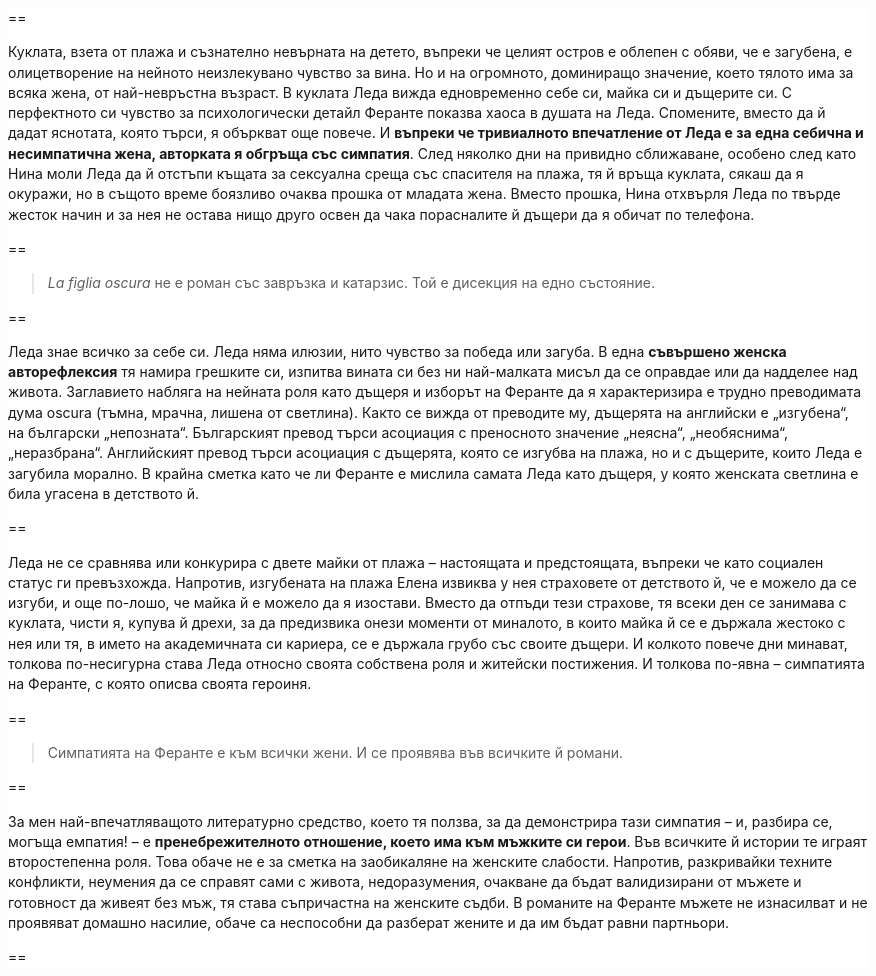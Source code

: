 \==

Куклата, взета от плажа и съзнателно невърната на детето, въпреки че целият остров е облепен с обяви, че е загубена, е олицетворение на нейното неизлекувано чувство за вина. Но и на огромното, доминиращо значение, което тялото има за всяка жена, от най-невръстна възраст. В куклата Леда вижда едновременно себе си, майка си и дъщерите си. С перфектното си чувство за психологически детайл Феранте показва хаоса в душата на Леда. Спомените, вместо да й дадат яснотата, която търси, я объркват още повече. И **въпреки че тривиалното впечатление от Леда е за една себична и несимпатична жена, авторката я обгръща със симпатия**. След няколко дни на привидно сближаване, особено след като Нина моли Леда да й отстъпи къщата за сексуална среща със спасителя на плажа, тя й връща куклата, сякаш да я окуражи, но в същото време боязливо очаква прошка от младата жена. Вместо прошка, Нина отхвърля Леда по твърде жесток начин и за нея не остава нищо друго освен да чака порасналите й дъщери да я обичат по телефона.

\==

> *La figlia oscura* не е роман със завръзка и катарзис. Той е дисекция на едно състояние. 

\==

Леда знае всичко за себе си. Леда няма илюзии, нито чувство за победа или загуба. В една **съвършено женска авторефлексия** тя намира грешките си, изпитва вината си без ни най-малката мисъл да се оправдае или да надделее над живота. Заглавието набляга на нейната роля като дъщеря и изборът на Феранте да я характеризира е трудно преводимата дума oscura (тъмна, мрачна, лишена от светлина). Както се вижда от преводите му, дъщерята на английски е „изгубена“, на български „непозната“. Българският превод търси асоциация с преносното значение „неясна“, „необяснима“, „неразбрана“. Английският превод търси асоциация с дъщерята, която се изгубва на плажа, но и с дъщерите, които Леда е загубила морално. В крайна сметка като че ли Феранте е мислила самата Леда като дъщеря, у която женската светлина е била угасена в детството й.

\==

Леда не се сравнява или конкурира с двете майки от плажа – настоящата и предстоящата, въпреки че като социален статус ги превъзхожда. Напротив, изгубената на плажа Елена извиква у нея страховете от детството й, че е можело да се изгуби, и още по-лошо, че майка й е можело да я изостави. Вместо да отпъди тези страхове, тя всеки ден се занимава с куклата, чисти я, купува й дрехи, за да предизвика онези моменти от миналото, в които майка й се е държала жестоко с нея или тя, в името на академичната си кариера, се е държала грубо със своите дъщери. И колкото повече дни минават, толкова по-несигурна става Леда относно своята собствена роля и житейски постижения. И толкова по-явна – симпатията на Феранте, с която описва своята героиня.

\==

> Симпатията на Феранте е към всички жени. И се проявява във всичките й романи. 

\==

За мен най-впечатляващото литературно средство, което тя ползва, за да демонстрира тази симпатия – и, разбира се, могъща емпатия! – е **пренебрежителното отношение, което има към мъжките си герои**. Във всичките й истории те играят второстепенна роля. Това обаче не е за сметка на заобикаляне на женските слабости. Напротив, разкривайки техните конфликти, неумения да се справят сами с живота, недоразумения, очакване да бъдат валидизирани от мъжете и готовност да живеят без мъж, тя става съпричастна на женските съдби. В романите на Феранте мъжете не изнасилват и не проявяват домашно насилие, обаче са неспособни да разберат жените и да им бъдат равни партньори.

\==
